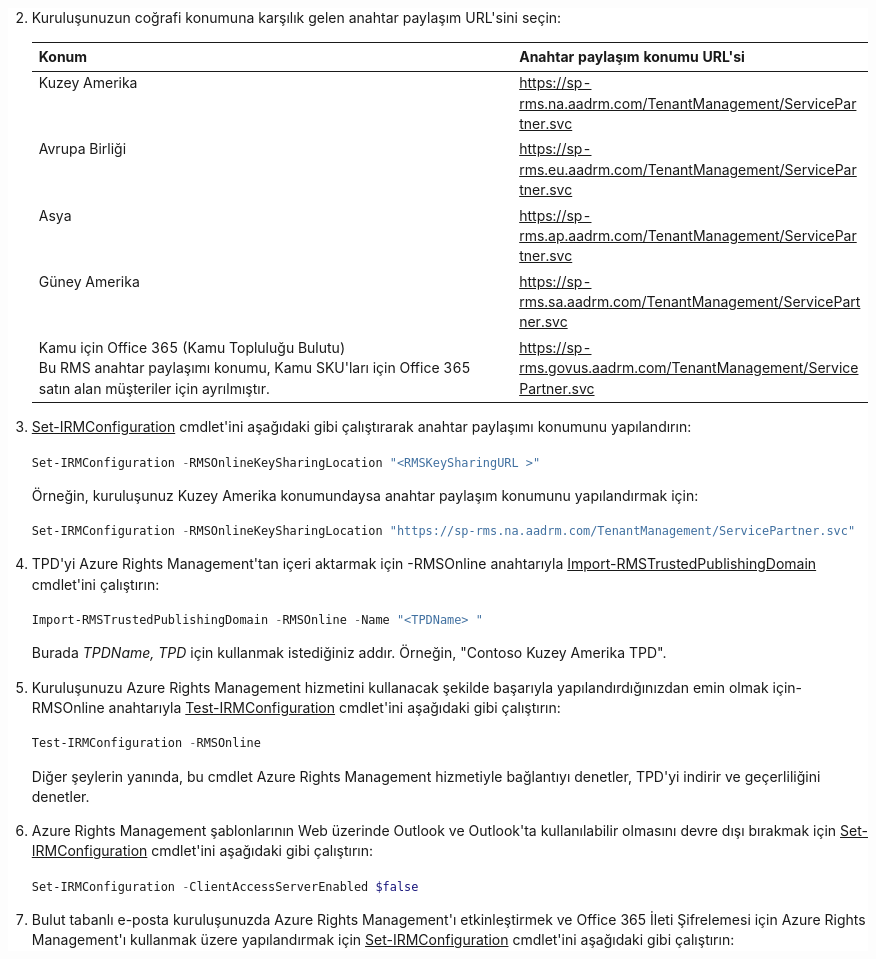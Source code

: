 2. Kuruluşunuzun coğrafi konumuna karşılık gelen anahtar paylaşım URL'sini seçin:

   |Konum|Anahtar paylaşım konumu URL'si|
   |---|---|
   |Kuzey Amerika|<https://sp-rms.na.aadrm.com/TenantManagement/ServicePartner.svc>|
   |Avrupa Birliği|<https://sp-rms.eu.aadrm.com/TenantManagement/ServicePartner.svc>|
   |Asya|<https://sp-rms.ap.aadrm.com/TenantManagement/ServicePartner.svc>|
   |Güney Amerika|<https://sp-rms.sa.aadrm.com/TenantManagement/ServicePartner.svc>|
   |Kamu için Office 365 (Kamu Topluluğu Bulutu)  <br/> Bu RMS anahtar paylaşımı konumu, Kamu SKU'ları için Office 365 satın alan müşteriler için ayrılmıştır.|<https://sp-rms.govus.aadrm.com/TenantManagement/ServicePartner.svc>|

3. [Set-IRMConfiguration](/powershell/module/exchange/set-irmconfiguration) cmdlet'ini aşağıdaki gibi çalıştırarak anahtar paylaşımı konumunu yapılandırın:

   ```powershell
   Set-IRMConfiguration -RMSOnlineKeySharingLocation "<RMSKeySharingURL >"
   ```

   Örneğin, kuruluşunuz Kuzey Amerika konumundaysa anahtar paylaşım konumunu yapılandırmak için:

   ```powershell
   Set-IRMConfiguration -RMSOnlineKeySharingLocation "https://sp-rms.na.aadrm.com/TenantManagement/ServicePartner.svc"
   ```

4. TPD'yi Azure Rights Management'tan içeri aktarmak için -RMSOnline anahtarıyla [Import-RMSTrustedPublishingDomain](/powershell/module/exchange/import-rmstrustedpublishingdomain) cmdlet'ini çalıştırın:

   ```powershell
   Import-RMSTrustedPublishingDomain -RMSOnline -Name "<TPDName> "
   ```

   Burada  *TPDName, TPD*  için kullanmak istediğiniz addır. Örneğin, "Contoso Kuzey Amerika TPD".

5. Kuruluşunuzu Azure Rights Management hizmetini kullanacak şekilde başarıyla yapılandırdığınızdan emin olmak için- RMSOnline anahtarıyla [Test-IRMConfiguration](/powershell/module/exchange/test-irmconfiguration) cmdlet'ini aşağıdaki gibi çalıştırın:

   ```powershell
   Test-IRMConfiguration -RMSOnline
   ```

   Diğer şeylerin yanında, bu cmdlet Azure Rights Management hizmetiyle bağlantıyı denetler, TPD'yi indirir ve geçerliliğini denetler.

6. Azure Rights Management şablonlarının Web üzerinde Outlook ve Outlook'ta kullanılabilir olmasını devre dışı bırakmak için [Set-IRMConfiguration](/powershell/module/exchange/set-irmconfiguration) cmdlet'ini aşağıdaki gibi çalıştırın:

   ```powershell
   Set-IRMConfiguration -ClientAccessServerEnabled $false
   ```

7. Bulut tabanlı e-posta kuruluşunuzda Azure Rights Management'ı etkinleştirmek ve Office 365 İleti Şifrelemesi için Azure Rights Management'ı kullanmak üzere yapılandırmak için [Set-IRMConfiguration](/powershell/module/exchange/set-irmconfiguration) cmdlet'ini aşağıdaki gibi çalıştırın:

